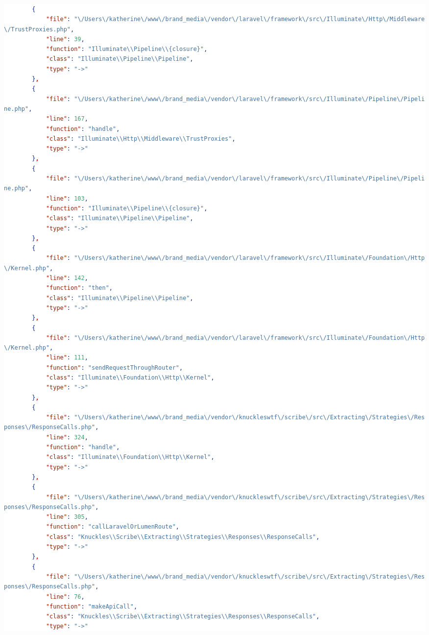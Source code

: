```json
        {
            "file": "\/Users\/katherine\/www\/brand_media\/vendor\/laravel\/framework\/src\/Illuminate\/Http\/Middleware\/TrustProxies.php",
            "line": 39,
            "function": "Illuminate\\Pipeline\\{closure}",
            "class": "Illuminate\\Pipeline\\Pipeline",
            "type": "->"
        },
        {
            "file": "\/Users\/katherine\/www\/brand_media\/vendor\/laravel\/framework\/src\/Illuminate\/Pipeline\/Pipeline.php",
            "line": 167,
            "function": "handle",
            "class": "Illuminate\\Http\\Middleware\\TrustProxies",
            "type": "->"
        },
        {
            "file": "\/Users\/katherine\/www\/brand_media\/vendor\/laravel\/framework\/src\/Illuminate\/Pipeline\/Pipeline.php",
            "line": 103,
            "function": "Illuminate\\Pipeline\\{closure}",
            "class": "Illuminate\\Pipeline\\Pipeline",
            "type": "->"
        },
        {
            "file": "\/Users\/katherine\/www\/brand_media\/vendor\/laravel\/framework\/src\/Illuminate\/Foundation\/Http\/Kernel.php",
            "line": 142,
            "function": "then",
            "class": "Illuminate\\Pipeline\\Pipeline",
            "type": "->"
        },
        {
            "file": "\/Users\/katherine\/www\/brand_media\/vendor\/laravel\/framework\/src\/Illuminate\/Foundation\/Http\/Kernel.php",
            "line": 111,
            "function": "sendRequestThroughRouter",
            "class": "Illuminate\\Foundation\\Http\\Kernel",
            "type": "->"
        },
        {
            "file": "\/Users\/katherine\/www\/brand_media\/vendor\/knuckleswtf\/scribe\/src\/Extracting\/Strategies\/Responses\/ResponseCalls.php",
            "line": 324,
            "function": "handle",
            "class": "Illuminate\\Foundation\\Http\\Kernel",
            "type": "->"
        },
        {
            "file": "\/Users\/katherine\/www\/brand_media\/vendor\/knuckleswtf\/scribe\/src\/Extracting\/Strategies\/Responses\/ResponseCalls.php",
            "line": 305,
            "function": "callLaravelOrLumenRoute",
            "class": "Knuckles\\Scribe\\Extracting\\Strategies\\Responses\\ResponseCalls",
            "type": "->"
        },
        {
            "file": "\/Users\/katherine\/www\/brand_media\/vendor\/knuckleswtf\/scribe\/src\/Extracting\/Strategies\/Responses\/ResponseCalls.php",
            "line": 76,
            "function": "makeApiCall",
            "class": "Knuckles\\Scribe\\Extracting\\Strategies\\Responses\\ResponseCalls",
            "type": "->"
```